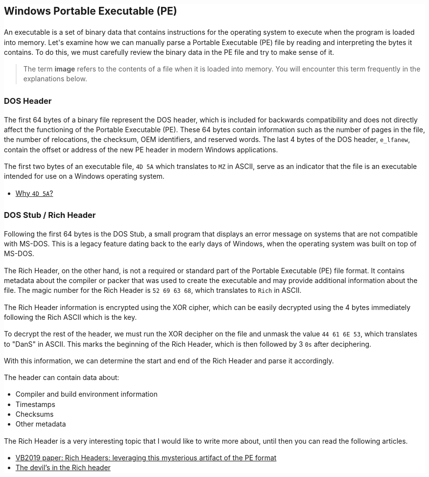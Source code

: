 ## Windows Portable Executable (PE)

An executable is a set of binary data that contains instructions for the operating system to execute when the program is loaded into memory. Let's examine how we can manually parse a Portable Executable (PE) file by reading and interpreting the bytes it contains. To do this, we must carefully review the binary data in the PE file and try to make sense of it.

> The term **image** refers to the contents of a file when it is loaded into memory. You will encounter this term frequently in the explanations below.

### DOS Header

The first 64 bytes of a binary file represent the DOS header, which is included for backwards compatibility and does not directly affect the functioning of the Portable Executable (PE). These 64 bytes contain information such as the number of pages in the file, the number of relocations, the checksum, OEM identifiers, and reserved words. The last 4 bytes of the DOS header, `e_lfanew`, contain the offset or address of the new PE header in modern Windows applications.

The first two bytes of an executable file, `4D 5A` which translates to `MZ` in ASCII, serve as an indicator that the file is an executable intended for use on a Windows operating system.

- [Why `4D 5A`?](http://4d5asecurity.com/why-4d5a)

### DOS Stub / Rich Header

Following the first 64 bytes is the DOS Stub, a small program that displays an error message on systems that are not compatible with MS-DOS. This is a legacy feature dating back to the early days of Windows, when the operating system was built on top of MS-DOS.

The Rich Header, on the other hand, is not a required or standard part of the Portable Executable (PE) file format. It contains metadata about the compiler or packer that was used to create the executable and may provide additional information about the file. The magic number for the Rich Header is `52 69 63 68`, which translates to `Rich` in ASCII.

The Rich Header information is encrypted using the XOR cipher, which can be easily decrypted using the 4 bytes immediately following the Rich ASCII which is the key. 

To decrypt the rest of the header, we must run the XOR decipher on the file and unmask the value `44 61 6E 53`, which translates to "DanS" in ASCII. This marks the beginning of the Rich Header, which is then followed by 3 `0s` after deciphering. 

With this information, we can determine the start and end of the Rich Header and parse it accordingly.

The header can contain data about:
- Compiler and build environment information
- Timestamps
- Checksums
- Other metadata

The Rich Header is a very interesting topic that I would like to write more about, until then you can read the following articles.

- [VB2019 paper: Rich Headers: leveraging this mysterious artifact of the PE format](https://www.virusbulletin.com/virusbulletin/2020/01/vb2019-paper-rich-headers-leveraging-mysterious-artifact-pe-format/)
- [The devil’s in the Rich header](https://securelist.com/the-devils-in-the-rich-header/84348/)
